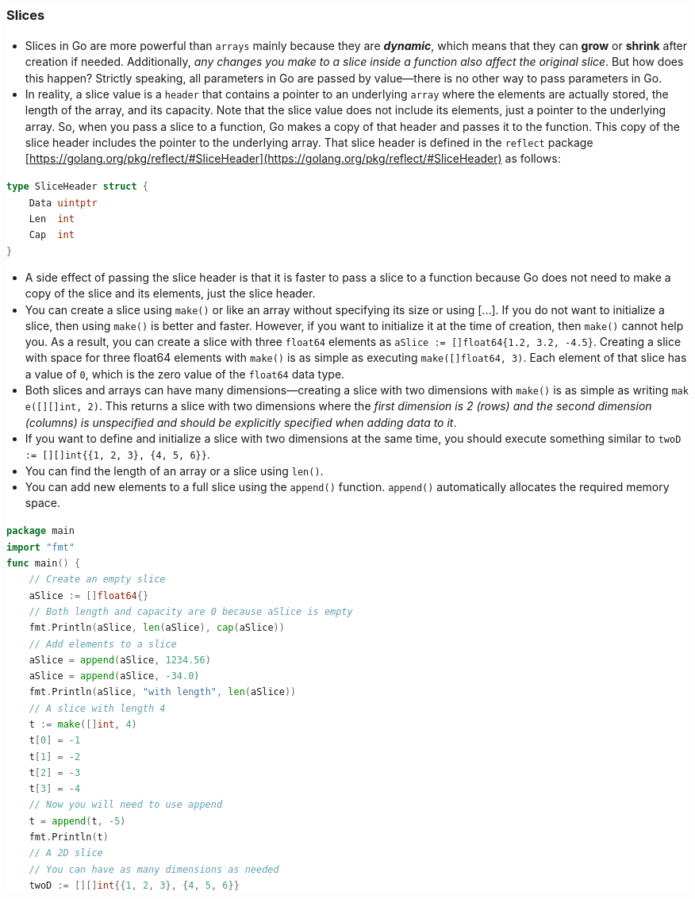 ### Slices

* Slices in Go are more powerful than `arrays` mainly because they are **_dynamic_**, which means that they can **grow** or **shrink** after creation if needed. Additionally, _any changes you make to a slice inside a function also affect the original slice_. But how does this happen? Strictly speaking, all parameters in Go are passed by value—there is no other way to pass parameters in Go.
* In reality, a slice value is a `header` that contains a pointer to an underlying `array` where the elements are actually stored, the length of the array, and its capacity. Note that the slice value does not include its elements, just a pointer to the underlying array. So, when you pass a slice to a function, Go makes a copy of that header and passes it to the function. This copy of the slice header includes the pointer to the underlying array. That slice header is defined in the `reflect` package [https://golang.org/pkg/reflect/#SliceHeader](https://golang.org/pkg/reflect/#SliceHeader) as follows:

```go
type SliceHeader struct {
    Data uintptr
    Len  int
    Cap  int
}
```

* A side effect of passing the slice header is that it is faster to pass a slice to a function because Go does not need to make a copy of the slice and its elements, just the slice header.
* You can create a slice using `make()` or like an array without specifying its size or using [...]. If you do not want to initialize a slice, then using `make()` is better and faster. However, if you want to initialize it at the time of creation, then `make()` cannot help you. As a result, you can create a slice with three `float64` elements as `aSlice := []float64{1.2, 3.2, -4.5}`. Creating a slice with space for three float64 elements with `make()` is as simple as executing `make([]float64, 3)`. Each element of that slice has a value of `0`, which is the zero value of the `float64` data type.
* Both slices and arrays can have many dimensions—creating a slice with two dimensions with `make()` is as simple as writing `make([][]int, 2)`. This returns a slice with two dimensions where the _first dimension is 2 (rows) and the second dimension (columns) is unspecified and should be explicitly specified when adding data to it_.
* If you want to define and initialize a slice with two dimensions at the same time, you should execute something similar to `twoD := [][]int{{1, 2, 3}, {4, 5, 6}}`.
* You can find the length of an array or a slice using `len()`. 
* You can add new elements to a full slice using the `append()` function. `append()` automatically allocates the required memory space.

```go
package main
import "fmt"
func main() {
    // Create an empty slice
    aSlice := []float64{}
    // Both length and capacity are 0 because aSlice is empty
    fmt.Println(aSlice, len(aSlice), cap(aSlice))
    // Add elements to a slice
    aSlice = append(aSlice, 1234.56)
    aSlice = append(aSlice, -34.0)
    fmt.Println(aSlice, "with length", len(aSlice))
	// A slice with length 4
	t := make([]int, 4)
	t[0] = -1
	t[1] = -2
	t[2] = -3
	t[3] = -4
	// Now you will need to use append
	t = append(t, -5)
	fmt.Println(t)
	// A 2D slice
	// You can have as many dimensions as needed
	twoD := [][]int{{1, 2, 3}, {4, 5, 6}}
```